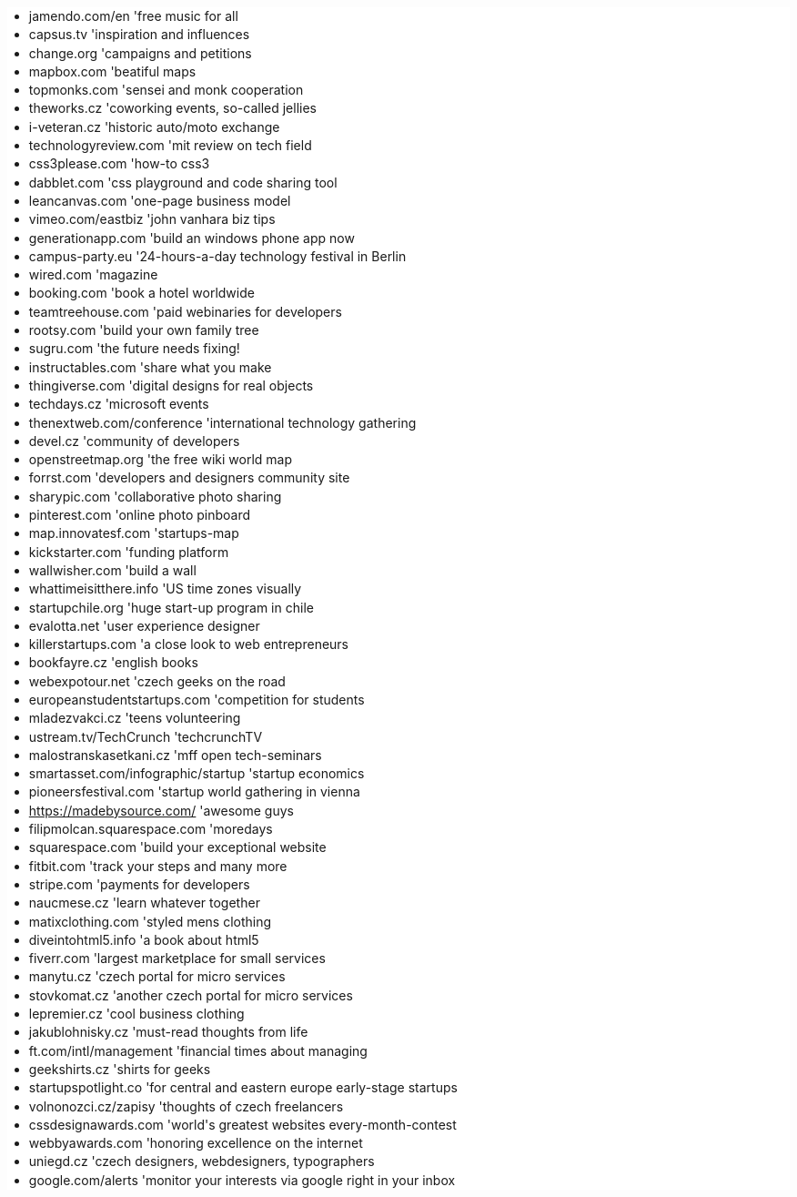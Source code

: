 * jamendo.com/en 'free music for all
* capsus.tv 'inspiration and influences
* change.org 'campaigns and petitions
* mapbox.com 'beatiful maps
* topmonks.com 'sensei and monk cooperation
* theworks.cz 'coworking events, so-called jellies
* i-veteran.cz 'historic auto/moto exchange
* technologyreview.com 'mit review on tech field
* css3please.com 'how-to css3
* dabblet.com 'css playground and code sharing tool
* leancanvas.com 'one-page business model
* vimeo.com/eastbiz 'john vanhara biz tips
* generationapp.com 'build an windows phone app now
* campus-party.eu '24-hours-a-day technology festival in Berlin
* wired.com 'magazine
* booking.com 'book a hotel worldwide
* teamtreehouse.com 'paid webinaries for developers
* rootsy.com 'build your own family tree
* sugru.com 'the future needs fixing!
* instructables.com 'share what you make
* thingiverse.com 'digital designs for real objects
* techdays.cz 'microsoft events
* thenextweb.com/conference 'international technology gathering
* devel.cz 'community of developers
* openstreetmap.org 'the free wiki world map
* forrst.com 'developers and designers community site
* sharypic.com 'collaborative photo sharing
* pinterest.com 'online photo pinboard
* map.innovatesf.com 'startups-map
* kickstarter.com 'funding platform
* wallwisher.com 'build a wall
* whattimeisitthere.info 'US time zones visually
* startupchile.org 'huge start-up program in chile
* evalotta.net 'user experience designer
* killerstartups.com 'a close look to web entrepreneurs
* bookfayre.cz 'english books
* webexpotour.net 'czech geeks on the road
* europeanstudentstartups.com 'competition for students
* mladezvakci.cz 'teens volunteering
* ustream.tv/TechCrunch 'techcrunchTV
* malostranskasetkani.cz 'mff open tech-seminars
* smartasset.com/infographic/startup 'startup economics
* pioneersfestival.com 'startup world gathering in vienna
* https://madebysource.com/ 'awesome guys
* filipmolcan.squarespace.com 'moredays
* squarespace.com 'build your exceptional website
* fitbit.com 'track your steps and many more
* stripe.com 'payments for developers
* naucmese.cz 'learn whatever together
* matixclothing.com 'styled mens clothing
* diveintohtml5.info 'a book about html5
* fiverr.com 'largest marketplace for small services
* manytu.cz 'czech portal for micro services
* stovkomat.cz 'another czech portal for micro services
* lepremier.cz 'cool business clothing
* jakublohnisky.cz 'must-read thoughts from life
* ft.com/intl/management 'financial times about managing
* geekshirts.cz 'shirts for geeks
* startupspotlight.co 'for central and eastern europe early-stage startups
* volnonozci.cz/zapisy 'thoughts of czech freelancers
* cssdesignawards.com 'world's greatest websites every-month-contest
* webbyawards.com 'honoring excellence on the internet
* uniegd.cz 'czech designers, webdesigners, typographers
* google.com/alerts 'monitor your interests via google right in your inbox